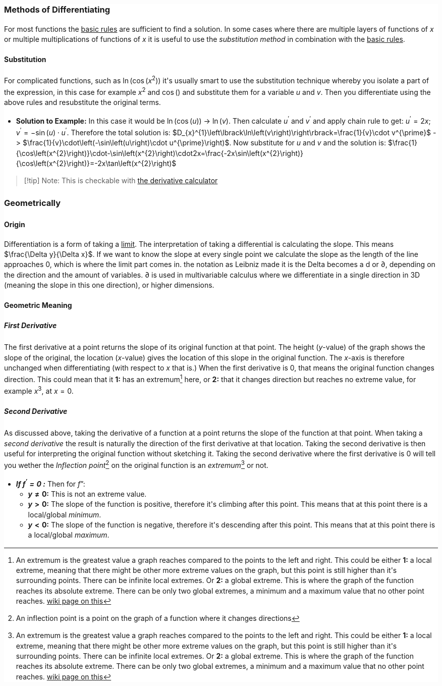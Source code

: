 ### Methods of Differentiating
For most functions the [basic rules](#basic%20rules) are sufficient to find a solution. In some cases where there are multiple layers of functions of $x$ or multiple multiplications of functions of $x$ it is useful to use the _substitution method_ in combination with the [basic rules](#basic%20rules).
#### Substitution
For complicated functions, such as $\ln\left(\cos\left(x^{2}\right)\right)$ it's usually smart to use the substitution technique whereby you isolate a part of the expression, in this case for example $x^2$ and $\cos\left(\right)$ and substitute them for a variable $u$ and $v$. Then you differentiate using the above rules and resubstitute the original terms.
- __Solution to Example:__ 
	In this case it would be $\ln\left(\cos\left(u\right)\right)$ -> $\ln\left(v\right)$. Then calculate $u^{\prime}$ and $v^{\prime}$  and apply chain rule to get: $u^{\prime}=2x$;  $v^{\prime}=-\sin\left(u\right)\cdot u^{\prime}$.
	Therefore the total solution is: $D_{x}^{1}\left\lbrack\ln\left(v\right)\right\rbrack=\frac{1}{v}\cdot v^{\prime}$ -> $\frac{1}{v}\cdot\left(-\sin\left(u\right)\cdot u^{\prime}\right)$. 
	Now substitute for $u$ and $v$ and the solution is: $\frac{1}{\cos\left(x^{2}\right)}\cdot-\sin\left(x^{2}\right)\cdot2x=\frac{-2x\sin\left(x^{2}\right)}{\cos\left(x^{2}\right)}=-2x\tan\left(x^{2}\right)$
> [!tip] Note:
> This is checkable with [the derivative calculator](https://www.derivative-calculator.net/)


### Geometrically
#### Origin
Differentiation is a form of taking a [limit](Calculating%20Limits.md). The interpretation of taking a differential is calculating the slope. This means $\frac{\Delta y}{\Delta x}$. If we want to know the slope at every single point we calculate the slope as the length of the line approaches $0$, which is where the limit part comes in. the notation as Leibniz made it is the Delta becomes a $\mathrm{d}$ or $\partial$, depending on the direction and the amount of variables. $\partial$ is used in multivariable calculus where we differentiate in a single direction in 3D (meaning the slope in this one direction), or higher dimensions.
#### Geometric Meaning
##### First Derivative
The first derivative at a point returns the slope of its original function at that point. The height ($y$-value) of the graph shows the slope of the original, the location ($x$-value) gives the location of this slope in the original function. The $x$-axis is therefore unchanged when differentiating (with respect to $x$ that is.) When the first derivative is $0$, that means the original function changes direction. This could mean that it __1:__ has an extremum[^extremum] here, or __2:__ that it changes direction but reaches no extreme value, for example $x^3$, at $x=0$.
##### Second Derivative
As discussed above, taking the derivative of a function at a point returns the slope of the function at that point. When taking a _second derivative_ the result is naturally the direction of the first derivative at that location.
Taking the second derivative is then useful for interpreting the original function without sketching it. Taking the second derivative where the first derivative is $0$ will tell you wether the _Inflection point_[^inflection_point] on the original function is an _extremum_[^extremum] or not.
- ___If $f^{\prime}=0$ :___ Then for $f\text{''}$:
	- __$y\ne0$:__  This is not an extreme value.
	- __$y>0$:__ The slope of the function is positive, therefore it's climbing after this point. This means that at this point there is a local/global _minimum_.
	- __$y<0$:__ The slope of the function is negative, therefore it's descending after this point. This means that at this point there is a local/global _maximum_.


[^inflection_point]: An inflection point is a point on the graph of a function where it changes directions
[^extremum]: An extremum is the greatest value a graph reaches compared to the points to the left and right. This could be either __1:__ a local extreme, meaning that there might be other more extreme values on the graph, but this point is still higher than it's surrounding points. There can be infinite local extremes. Or __2:__ a global extreme. This is where the graph of the function reaches its absolute extreme. There can be only two global extremes, a minimum and a maximum value that no other point reaches. [wiki page on this](https://en.wikipedia.org/wiki/Maximum_and_minimum)
[^differentiation]: [Wikipedia - Differentiation rules](https://en.wikipedia.org/wiki/Differentiation_rules)